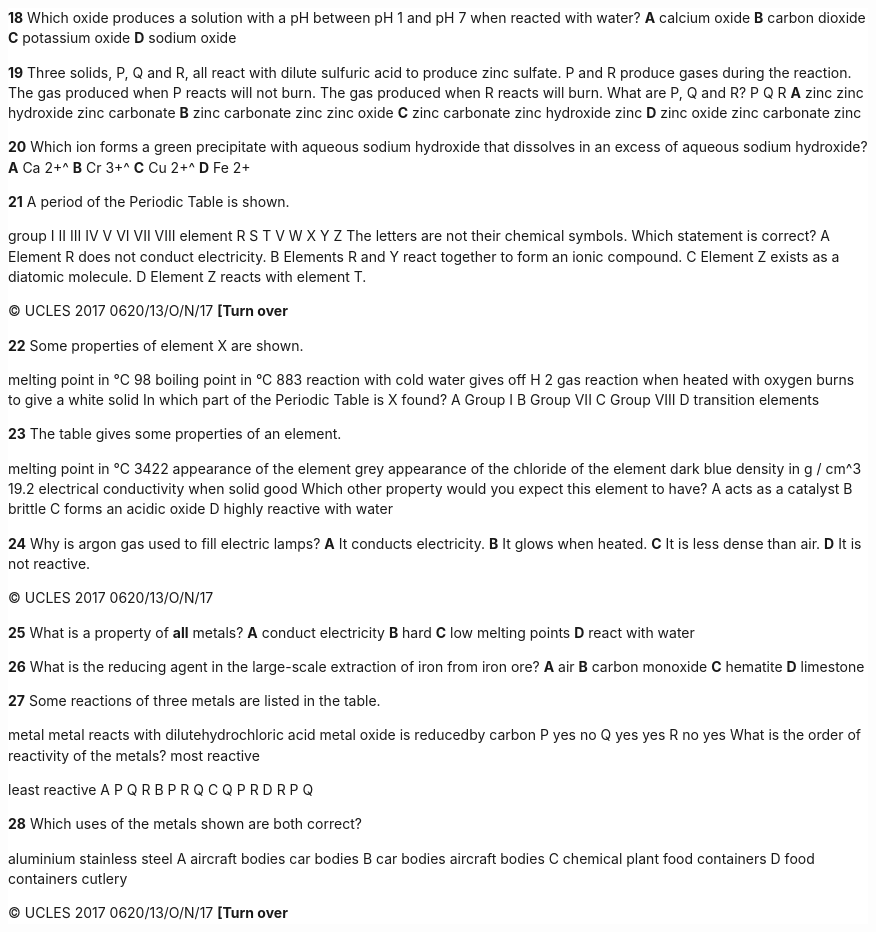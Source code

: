 **18** Which oxide produces a solution with a pH between pH 1 and pH 7 when reacted with water? **A** calcium oxide **B** carbon dioxide **C** potassium oxide **D** sodium oxide 

**19** Three solids, P, Q and R, all react with dilute sulfuric acid to produce zinc sulfate. P and R produce gases during the reaction. The gas produced when P reacts will not burn. The gas produced when R reacts will burn. What are P, Q and R? P Q R **A** zinc zinc hydroxide zinc carbonate **B** zinc carbonate zinc zinc oxide **C** zinc carbonate zinc hydroxide zinc **D** zinc oxide zinc carbonate zinc 

**20** Which ion forms a green precipitate with aqueous sodium hydroxide that dissolves in an excess of aqueous sodium hydroxide? **A** Ca 2+^ **B** Cr 3+^ **C** Cu 2+^ **D** Fe 2+ 

**21** A period of the Periodic Table is shown. 

 group I II III IV V VI VII VIII element R S T V W X Y Z The letters are not their chemical symbols. Which statement is correct? A Element R does not conduct electricity. B Elements R and Y react together to form an ionic compound. C Element Z exists as a diatomic molecule. D Element Z reacts with element T. 


© UCLES 2017 0620/13/O/N/17 **[Turn over** 

**22** Some properties of element X are shown. 

 melting point in °C 98 boiling point in °C 883 reaction with cold water gives off H 2 gas reaction when heated with oxygen burns to give a white solid In which part of the Periodic Table is X found? A Group I B Group VII C Group VIII D transition elements 

**23** The table gives some properties of an element. 

 melting point in °C 3422 appearance of the element grey appearance of the chloride of the element dark blue density in g / cm^3 19.2 electrical conductivity when solid good Which other property would you expect this element to have? A acts as a catalyst B brittle C forms an acidic oxide D highly reactive with water 

**24** Why is argon gas used to fill electric lamps? **A** It conducts electricity. **B** It glows when heated. **C** It is less dense than air. **D** It is not reactive. 


© UCLES 2017 0620/13/O/N/17 

**25** What is a property of **all** metals? **A** conduct electricity **B** hard **C** low melting points **D** react with water 

**26** What is the reducing agent in the large-scale extraction of iron from iron ore? **A** air **B** carbon monoxide **C** hematite **D** limestone 

**27** Some reactions of three metals are listed in the table. 

 metal metal reacts with dilutehydrochloric acid metal oxide is reducedby carbon P yes no Q yes yes R no yes What is the order of reactivity of the metals? most reactive 

 least reactive A P Q R B P R Q C Q P R D R P Q 

**28** Which uses of the metals shown are both correct? 

 aluminium stainless steel A aircraft bodies car bodies B car bodies aircraft bodies C chemical plant food containers D food containers cutlery 


© UCLES 2017 0620/13/O/N/17 **[Turn over** 
